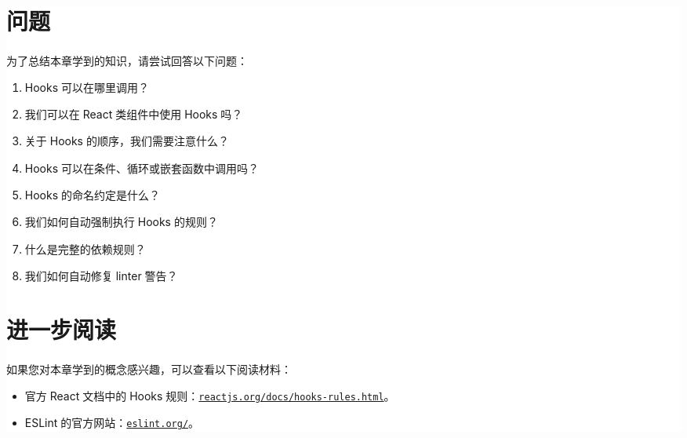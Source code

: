 # 问题

为了总结本章学到的知识，请尝试回答以下问题：

1.  Hooks 可以在哪里调用？

1.  我们可以在 React 类组件中使用 Hooks 吗？

1.  关于 Hooks 的顺序，我们需要注意什么？

1.  Hooks 可以在条件、循环或嵌套函数中调用吗？

1.  Hooks 的命名约定是什么？

1.  我们如何自动强制执行 Hooks 的规则？

1.  什么是完整的依赖规则？

1.  我们如何自动修复 linter 警告？

# 进一步阅读

如果您对本章学到的概念感兴趣，可以查看以下阅读材料：

+   官方 React 文档中的 Hooks 规则：[`reactjs.org/docs/hooks-rules.html`](https://reactjs.org/docs/hooks-rules.html)。

+   ESLint 的官方网站：[`eslint.org/`](https://eslint.org/)。
